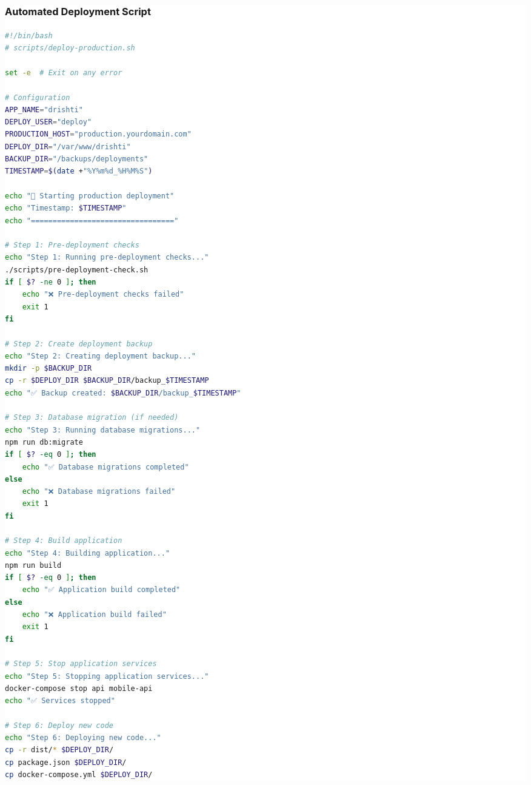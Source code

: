 ### Automated Deployment Script
```bash
#!/bin/bash
# scripts/deploy-production.sh

set -e  # Exit on any error

# Configuration
APP_NAME="drishti"
DEPLOY_USER="deploy"
PRODUCTION_HOST="production.yourdomain.com"
DEPLOY_DIR="/var/www/drishti"
BACKUP_DIR="/backups/deployments"
TIMESTAMP=$(date +"%Y%m%d_%H%M%S")

echo "🚀 Starting production deployment"
echo "Timestamp: $TIMESTAMP"
echo "================================="

# Step 1: Pre-deployment checks
echo "Step 1: Running pre-deployment checks..."
./scripts/pre-deployment-check.sh
if [ $? -ne 0 ]; then
    echo "❌ Pre-deployment checks failed"
    exit 1
fi

# Step 2: Create deployment backup
echo "Step 2: Creating deployment backup..."
mkdir -p $BACKUP_DIR
cp -r $DEPLOY_DIR $BACKUP_DIR/backup_$TIMESTAMP
echo "✅ Backup created: $BACKUP_DIR/backup_$TIMESTAMP"

# Step 3: Database migration (if needed)
echo "Step 3: Running database migrations..."
npm run db:migrate
if [ $? -eq 0 ]; then
    echo "✅ Database migrations completed"
else
    echo "❌ Database migrations failed"
    exit 1
fi

# Step 4: Build application
echo "Step 4: Building application..."
npm run build
if [ $? -eq 0 ]; then
    echo "✅ Application build completed"
else
    echo "❌ Application build failed"
    exit 1
fi

# Step 5: Stop application services
echo "Step 5: Stopping application services..."
docker-compose stop api mobile-api
echo "✅ Services stopped"

# Step 6: Deploy new code
echo "Step 6: Deploying new code..."
cp -r dist/* $DEPLOY_DIR/
cp package.json $DEPLOY_DIR/
cp docker-compose.yml $DEPLOY_DIR/
```